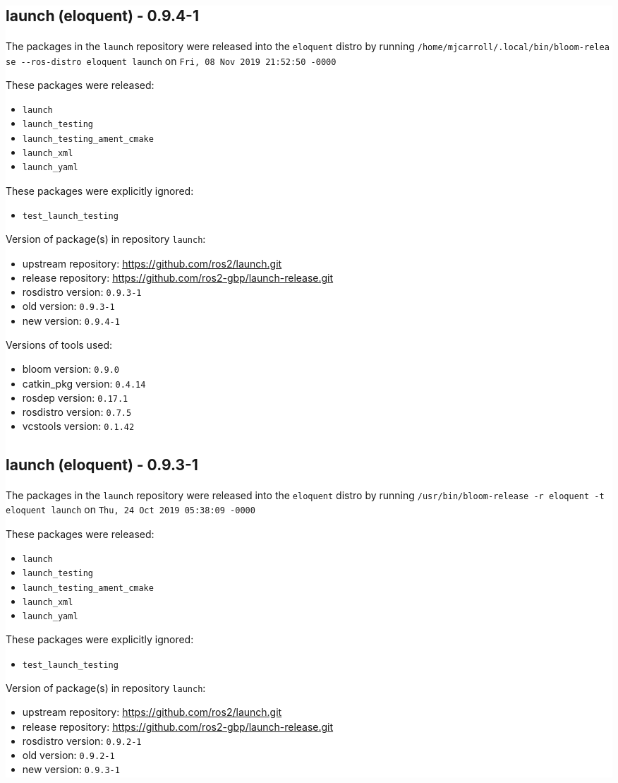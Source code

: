 
## launch (eloquent) - 0.9.4-1

The packages in the `launch` repository were released into the `eloquent` distro by running `/home/mjcarroll/.local/bin/bloom-release --ros-distro eloquent launch` on `Fri, 08 Nov 2019 21:52:50 -0000`

These packages were released:
- `launch`
- `launch_testing`
- `launch_testing_ament_cmake`
- `launch_xml`
- `launch_yaml`

These packages were explicitly ignored:
- `test_launch_testing`

Version of package(s) in repository `launch`:

- upstream repository: https://github.com/ros2/launch.git
- release repository: https://github.com/ros2-gbp/launch-release.git
- rosdistro version: `0.9.3-1`
- old version: `0.9.3-1`
- new version: `0.9.4-1`

Versions of tools used:

- bloom version: `0.9.0`
- catkin_pkg version: `0.4.14`
- rosdep version: `0.17.1`
- rosdistro version: `0.7.5`
- vcstools version: `0.1.42`


## launch (eloquent) - 0.9.3-1

The packages in the `launch` repository were released into the `eloquent` distro by running `/usr/bin/bloom-release -r eloquent -t eloquent launch` on `Thu, 24 Oct 2019 05:38:09 -0000`

These packages were released:
- `launch`
- `launch_testing`
- `launch_testing_ament_cmake`
- `launch_xml`
- `launch_yaml`

These packages were explicitly ignored:
- `test_launch_testing`

Version of package(s) in repository `launch`:

- upstream repository: https://github.com/ros2/launch.git
- release repository: https://github.com/ros2-gbp/launch-release.git
- rosdistro version: `0.9.2-1`
- old version: `0.9.2-1`
- new version: `0.9.3-1`
